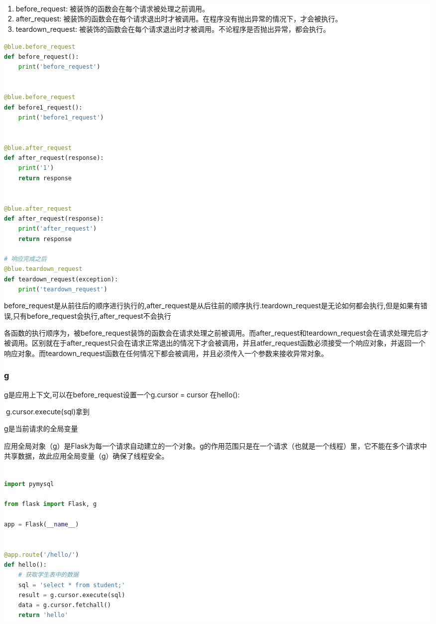 1. before_request: 被装饰的函数会在每个请求被处理之前调用。
2. after_request: 被装饰的函数会在每个请求退出时才被调用。在程序没有抛出异常的情况下，才会被执行。
3. teardown_request: 被装饰的函数会在每个请求退出时才被调用。不论程序是否抛出异常，都会执行。

```python
@blue.before_request
def before_request():
    print('before_request')


@blue.before_request
def before1_request():
    print('before1_request')


@blue.after_request
def after_request(response):
    print('1')
    return response


@blue.after_request
def after_request(response):
    print('after_request')
    return response

# 响应完成之后
@blue.teardown_request
def teardown_request(exception):
    print('teardown_request')

```

before_request是从前往后的顺序进行执行的,after_request是从后往前的顺序执行.teardown_request是无论如何都会执行,但是如果有错误,只有before_request会执行,after_request不会执行

  各函数的执行顺序为，被before_request装饰的函数会在请求处理之前被调用。而after_request和teardown_request会在请求处理完后才被调用。区别就在于after_request只会在请求正常退出的情况下才会被调用，并且atfer_request函数必须接受一个响应对象，并返回一个响应对象。而teardown_request函数在任何情况下都会被调用，并且必须传入一个参数来接收异常对象。

### g

g是应用上下文,可以在before_request设置一个g.cursor = cursor
在hello():

​	g.cursor.execute(sql)拿到

g是当前请求的全局变量

 应用全局对象（g）是Flask为每一个请求自动建立的一个对象。g的作用范围只是在一个请求（也就是一个线程）里，它不能在多个请求中共享数据，故此应用全局变量（g）确保了线程安全。

```python

import pymysql

from flask import Flask, g

app = Flask(__name__)


@app.route('/hello/')
def hello():
    # 获取学生表中的数据
    sql = 'select * from student;'
    result = g.cursor.execute(sql)
    data = g.cursor.fetchall()
    return 'hello'
```